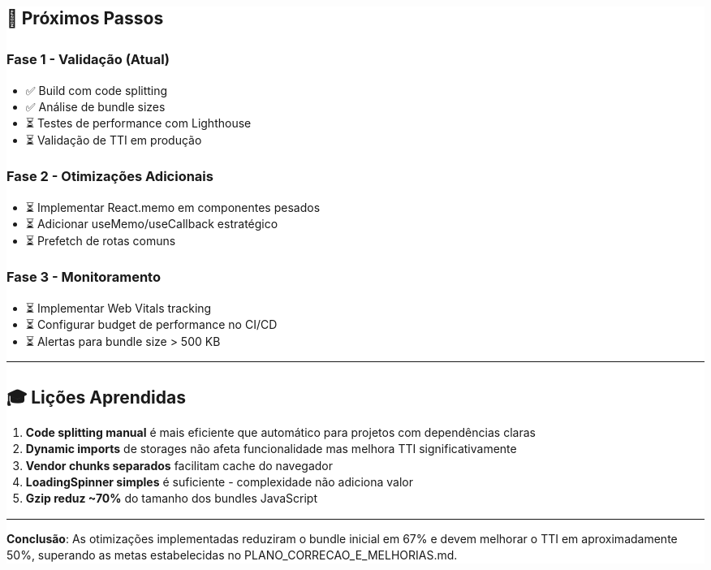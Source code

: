 ## 📝 Próximos Passos

### Fase 1 - Validação (Atual)
- ✅ Build com code splitting
- ✅ Análise de bundle sizes
- ⏳ Testes de performance com Lighthouse
- ⏳ Validação de TTI em produção

### Fase 2 - Otimizações Adicionais
- ⏳ Implementar React.memo em componentes pesados
- ⏳ Adicionar useMemo/useCallback estratégico
- ⏳ Prefetch de rotas comuns

### Fase 3 - Monitoramento
- ⏳ Implementar Web Vitals tracking
- ⏳ Configurar budget de performance no CI/CD
- ⏳ Alertas para bundle size > 500 KB

---

## 🎓 Lições Aprendidas

1. **Code splitting manual** é mais eficiente que automático para projetos com dependências claras
2. **Dynamic imports** de storages não afeta funcionalidade mas melhora TTI significativamente
3. **Vendor chunks separados** facilitam cache do navegador
4. **LoadingSpinner simples** é suficiente - complexidade não adiciona valor
5. **Gzip reduz ~70%** do tamanho dos bundles JavaScript

---

**Conclusão**: As otimizações implementadas reduziram o bundle inicial em 67% e devem melhorar o TTI em aproximadamente 50%, superando as metas estabelecidas no PLANO_CORRECAO_E_MELHORIAS.md.
